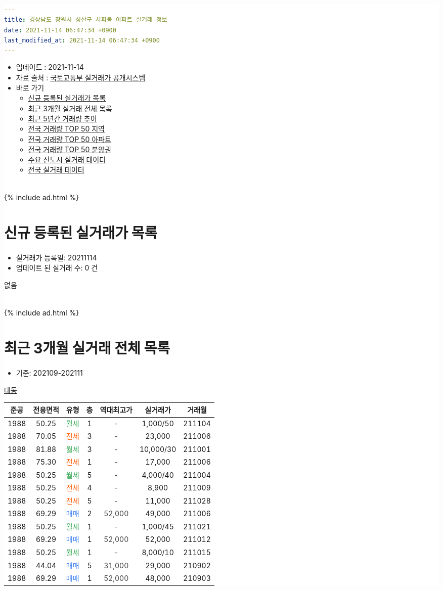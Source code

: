 ```yaml
---
title: 경상남도 창원시 성산구 사파동 아파트 실거래 정보
date: 2021-11-14 06:47:34 +0900
last_modified_at: 2021-11-14 06:47:34 +0900
---
```


* 업데이트 : 2021-11-14
* 자료 출처 : [국토교통부 실거래가 공개시스템](http://rt.molit.go.kr)
* 바로 가기
    * [신규 등록된 실거래가 목록](#신규-등록된-실거래가-목록)
    * [최근 3개월 실거래 전체 목록](#최근-3개월-실거래-전체-목록)
    * [최근 5년간 거래량 추이](#최근-5년간-거래량-추이)
    * [전국 거래량 TOP 50 지역](https://inasie.github.io/apt-trade-info/최근-3개월-전국에서-가장-거래가-많이-발생한-지역)
    * [전국 거래량 TOP 50 아파트](https://inasie.github.io/apt-trade-info/최근-3개월-전국에서-가장-거래가-많이-발생한-아파트)
    * [전국 거래량 TOP 50 분양권](https://inasie.github.io/apt-trade-info/최근-3개월-전국에서-가장-거래가-많이-발생한-분양권)
    * [주요 신도시 실거래 데이터](https://inasie.github.io/apt-trade-info/주요-신도시)
    * [전국 실거래 데이터](https://inasie.github.io/apt-trade-info/전국)
<br>
{% include ad.html %}
<br>

# 신규 등록된 실거래가 목록
* 실거래가 등록일: 20211114
* 업데이트 된 실거래 수: 0 건

없음

<br>
{% include ad.html %}
<br>

# 최근 3개월 실거래 전체 목록
* 기준: 202109-202111


[대동](https://search.naver.com/search.naver?query=%EA%B2%BD%EC%83%81%EB%82%A8%EB%8F%84+%EC%B0%BD%EC%9B%90%EC%8B%9C+%EC%84%B1%EC%82%B0%EA%B5%AC+%EC%82%AC%ED%8C%8C%EB%8F%99+%EB%8C%80%EB%8F%99)

|준공|전용면적|유형|층|역대최고가|실거래가|거래월|
|:---:|:---:|:---:|:---:|:---:|:---:|:---:|
|1988|50.25|<span style="color:#34a853">월세</span>|1|<span style="color:#444444">-</span>|1,000/50|211104|
|1988|70.05|<span style="color:#ff5a00">전세</span>|3|<span style="color:#444444">-</span>|23,000|211006|
|1988|81.88|<span style="color:#34a853">월세</span>|3|<span style="color:#444444">-</span>|10,000/30|211001|
|1988|75.30|<span style="color:#ff5a00">전세</span>|1|<span style="color:#444444">-</span>|17,000|211006|
|1988|50.25|<span style="color:#34a853">월세</span>|5|<span style="color:#444444">-</span>|4,000/40|211004|
|1988|50.25|<span style="color:#ff5a00">전세</span>|4|<span style="color:#444444">-</span>|8,900|211009|
|1988|50.25|<span style="color:#ff5a00">전세</span>|5|<span style="color:#444444">-</span>|11,000|211028|
|1988|69.29|<span style="color:#4285f3">매매</span>|2|<span style="color:#444444">52,000</span>|49,000|211006|
|1988|50.25|<span style="color:#34a853">월세</span>|1|<span style="color:#444444">-</span>|1,000/45|211021|
|1988|69.29|<span style="color:#4285f3">매매</span>|1|<span style="color:#444444">52,000</span>|52,000|211012|
|1988|50.25|<span style="color:#34a853">월세</span>|1|<span style="color:#444444">-</span>|8,000/10|211015|
|1988|44.04|<span style="color:#4285f3">매매</span>|5|<span style="color:#444444">31,000</span>|29,000|210902|
|1988|69.29|<span style="color:#4285f3">매매</span>|1|<span style="color:#444444">52,000</span>|48,000|210903|